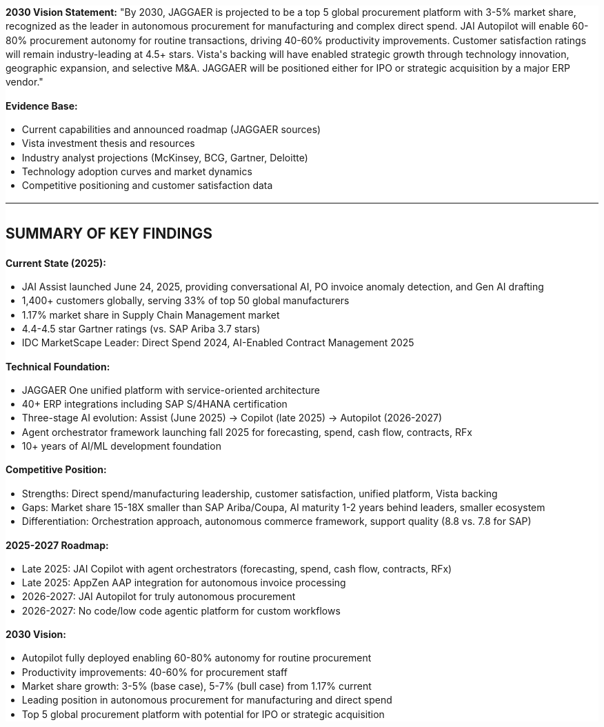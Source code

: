 **2030 Vision Statement:**
"By 2030, JAGGAER is projected to be a top 5 global procurement platform with 3-5% market share, recognized as the leader in autonomous procurement for manufacturing and complex direct spend. JAI Autopilot will enable 60-80% procurement autonomy for routine transactions, driving 40-60% productivity improvements. Customer satisfaction ratings will remain industry-leading at 4.5+ stars. Vista's backing will have enabled strategic growth through technology innovation, geographic expansion, and selective M&A. JAGGAER will be positioned either for IPO or strategic acquisition by a major ERP vendor."

**Evidence Base:**
- Current capabilities and announced roadmap (JAGGAER sources)
- Vista investment thesis and resources
- Industry analyst projections (McKinsey, BCG, Gartner, Deloitte)
- Technology adoption curves and market dynamics
- Competitive positioning and customer satisfaction data

---

## SUMMARY OF KEY FINDINGS

**Current State (2025):**
- JAI Assist launched June 24, 2025, providing conversational AI, PO invoice anomaly detection, and Gen AI drafting
- 1,400+ customers globally, serving 33% of top 50 global manufacturers
- 1.17% market share in Supply Chain Management market
- 4.4-4.5 star Gartner ratings (vs. SAP Ariba 3.7 stars)
- IDC MarketScape Leader: Direct Spend 2024, AI-Enabled Contract Management 2025

**Technical Foundation:**
- JAGGAER One unified platform with service-oriented architecture
- 40+ ERP integrations including SAP S/4HANA certification
- Three-stage AI evolution: Assist (June 2025) → Copilot (late 2025) → Autopilot (2026-2027)
- Agent orchestrator framework launching fall 2025 for forecasting, spend, cash flow, contracts, RFx
- 10+ years of AI/ML development foundation

**Competitive Position:**
- Strengths: Direct spend/manufacturing leadership, customer satisfaction, unified platform, Vista backing
- Gaps: Market share 15-18X smaller than SAP Ariba/Coupa, AI maturity 1-2 years behind leaders, smaller ecosystem
- Differentiation: Orchestration approach, autonomous commerce framework, support quality (8.8 vs. 7.8 for SAP)

**2025-2027 Roadmap:**
- Late 2025: JAI Copilot with agent orchestrators (forecasting, spend, cash flow, contracts, RFx)
- Late 2025: AppZen AAP integration for autonomous invoice processing
- 2026-2027: JAI Autopilot for truly autonomous procurement
- 2026-2027: No code/low code agentic platform for custom workflows

**2030 Vision:**
- Autopilot fully deployed enabling 60-80% autonomy for routine procurement
- Productivity improvements: 40-60% for procurement staff
- Market share growth: 3-5% (base case), 5-7% (bull case) from 1.17% current
- Leading position in autonomous procurement for manufacturing and direct spend
- Top 5 global procurement platform with potential for IPO or strategic acquisition
